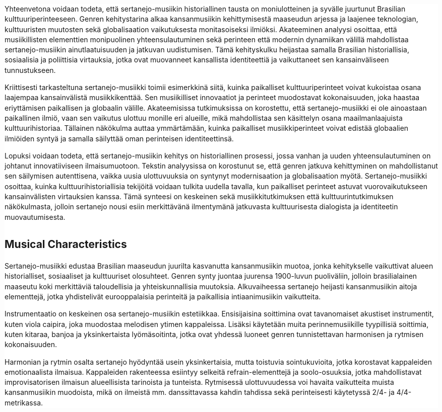 Yhteenvetona voidaan todeta, että sertanejo-musiikin historiallinen tausta on moniulotteinen ja
syvälle juurtunut Brasilian kulttuuriperinteeseen. Genren kehitystarina alkaa kansanmusiikin
kehittymisestä maaseudun arjessa ja laajenee teknologian, kulttuuristen muutosten sekä
globalisaation vaikutuksesta monitasoiseksi ilmiöksi. Akateeminen analyysi osoittaa, että
musiikillisten elementtien monipuolinen yhteensulautuminen sekä perinteen että modernin dynamiikan
välillä mahdollistaa sertanejo-musiikin ainutlaatuisuuden ja jatkuvan uudistumisen. Tämä
kehityskulku heijastaa samalla Brasilian historiallisia, sosiaalisia ja poliittisia virtauksia,
jotka ovat muovanneet kansallista identiteettiä ja vaikuttaneet sen kansainväliseen tunnustukseen.

Kriittisesti tarkasteltuna sertanejo-musiikki toimii esimerkkinä siitä, kuinka paikalliset
kulttuuriperinteet voivat kukoistaa osana laajempaa kansainvälistä musiikkikenttää. Sen
musiikilliset innovaatiot ja perinteet muodostavat kokonaisuuden, joka haastaa eriyttämisen
paikallisen ja globaalin välille. Akateemisissa tutkimuksissa on korostettu, että sertanejo-musiikki
ei ole ainoastaan paikallinen ilmiö, vaan sen vaikutus ulottuu monille eri alueille, mikä
mahdollistaa sen käsittelyn osana maailmanlaajuista kulttuurihistoriaa. Tällainen näkökulma auttaa
ymmärtämään, kuinka paikalliset musiikkiperinteet voivat edistää globaalien ilmiöiden syntyä ja
samalla säilyttää oman perinteisen identiteettinsä.

Lopuksi voidaan todeta, että sertanejo-musiikin kehitys on historiallinen prosessi, jossa vanhan ja
uuden yhteensulautuminen on johtanut innovatiiviseen ilmaisumuotoon. Tekstin analyysissa on
korostunut se, että genren jatkuva kehittyminen on mahdollistanut sen säilymisen autenttisena,
vaikka uusia ulottuvuuksia on syntynyt modernisaation ja globalisaation myötä. Sertanejo-musiikki
osoittaa, kuinka kulttuurihistoriallisia tekijöitä voidaan tulkita uudella tavalla, kun paikalliset
perinteet astuvat vuorovaikutukseen kansainvälisten virtauksien kanssa. Tämä synteesi on keskeinen
sekä musiikkitutkimuksen että kulttuurintutkimuksen näkökulmasta, jolloin sertanejo nousi esiin
merkittävänä ilmentymänä jatkuvasta kulttuurisesta dialogista ja identiteetin muovautumisesta.

## Musical Characteristics

Sertanejo-musiikki edustaa Brasilian maaseudun juurilta kasvanutta kansanmusiikin muotoa, jonka
kehitykselle vaikuttivat alueen historialliset, sosiaaliset ja kulttuuriset olosuhteet. Genren synty
juontaa juurensa 1900-luvun puoliväliin, jolloin brasilialainen maaseutu koki merkittäviä
taloudellisia ja yhteiskunnallisia muutoksia. Alkuvaiheessa sertanejo heijasti kansanmusiikin aitoja
elementtejä, jotka yhdistelivät eurooppalaisia perinteitä ja paikallisia intiaanimusiikin
vaikutteita.

Instrumentaatio on keskeinen osa sertanejo-musiikin estetiikkaa. Ensisijaisina soittimina ovat
tavanomaiset akustiset instrumentit, kuten viola caipira, joka muodostaa melodisen ytimen
kappaleissa. Lisäksi käytetään muita perinnemusiikille tyypillisiä soittimia, kuten kitaraa, banjoa
ja yksinkertaista lyömäsoitinta, jotka ovat yhdessä luoneet genren tunnistettavan harmonisen ja
rytmisen kokonaisuuden.

Harmonian ja rytmin osalta sertanejo hyödyntää usein yksinkertaisia, mutta toistuvia sointukuvioita,
jotka korostavat kappaleiden emotionaalista ilmaisua. Kappaleiden rakenteessa esiintyy selkeitä
refrain-elementtejä ja soolo-osuuksia, jotka mahdollistavat improvisatorisen ilmaisun alueellisista
tarinoista ja tunteista. Rytmisessä ulottuvuudessa voi havaita vaikutteita muista kansanmusiikin
muodoista, mikä on ilmeistä mm. danssittavassa kahdin tahdissa sekä perinteisesti käytetyssä 2/4- ja
4/4-metrikassa.
